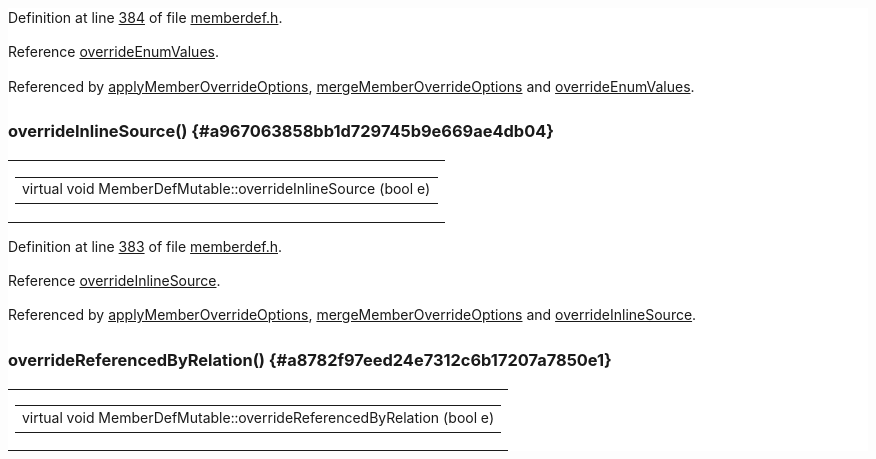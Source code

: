 
<p>Definition at line <a href="/web-doxygen/docs/api/files/src/memberdef-h/#l00384">384</a> of file <a href="/web-doxygen/docs/api/files/src/memberdef-h">memberdef.h</a>.</p>

Reference <a href="#aa6b9b016a1353309318165358c5ae79a">overrideEnumValues</a>.

Referenced by <a href="/web-doxygen/docs/api/files/src/doxygen-cpp/#a7c7d50aa471f5a98621a1d1c649057dc">applyMemberOverrideOptions</a>, <a href="/web-doxygen/docs/api/files/src/util-cpp/#aaeb66f0aa57917b9aff55be8d61cc8c2">mergeMemberOverrideOptions</a> and <a href="#aa6b9b016a1353309318165358c5ae79a">overrideEnumValues</a>.
</div>
</div>

### overrideInlineSource() {#a967063858bb1d729745b9e669ae4db04}

<div class="doxyMemberItem">
<div class="doxyMemberProto">
<table class="doxyMemberLabels">
<tr class="doxyMemberLabels">
<td class="doxyMemberLabelsLeft">
<table class="doxyMemberName">
<tr>
<td class="doxyMemberName">virtual void MemberDefMutable::overrideInlineSource (bool e)</td>
</tr>
</table>
</td>
</tr>
</table>
</div>
<div class="doxyMemberDoc">


<p>Definition at line <a href="/web-doxygen/docs/api/files/src/memberdef-h/#l00383">383</a> of file <a href="/web-doxygen/docs/api/files/src/memberdef-h">memberdef.h</a>.</p>

Reference <a href="#a967063858bb1d729745b9e669ae4db04">overrideInlineSource</a>.

Referenced by <a href="/web-doxygen/docs/api/files/src/doxygen-cpp/#a7c7d50aa471f5a98621a1d1c649057dc">applyMemberOverrideOptions</a>, <a href="/web-doxygen/docs/api/files/src/util-cpp/#aaeb66f0aa57917b9aff55be8d61cc8c2">mergeMemberOverrideOptions</a> and <a href="#a967063858bb1d729745b9e669ae4db04">overrideInlineSource</a>.
</div>
</div>

### overrideReferencedByRelation() {#a8782f97eed24e7312c6b17207a7850e1}

<div class="doxyMemberItem">
<div class="doxyMemberProto">
<table class="doxyMemberLabels">
<tr class="doxyMemberLabels">
<td class="doxyMemberLabelsLeft">
<table class="doxyMemberName">
<tr>
<td class="doxyMemberName">virtual void MemberDefMutable::overrideReferencedByRelation (bool e)</td>
</tr>
</table>
</td>
</tr>
</table>
</div>
<div class="doxyMemberDoc">
